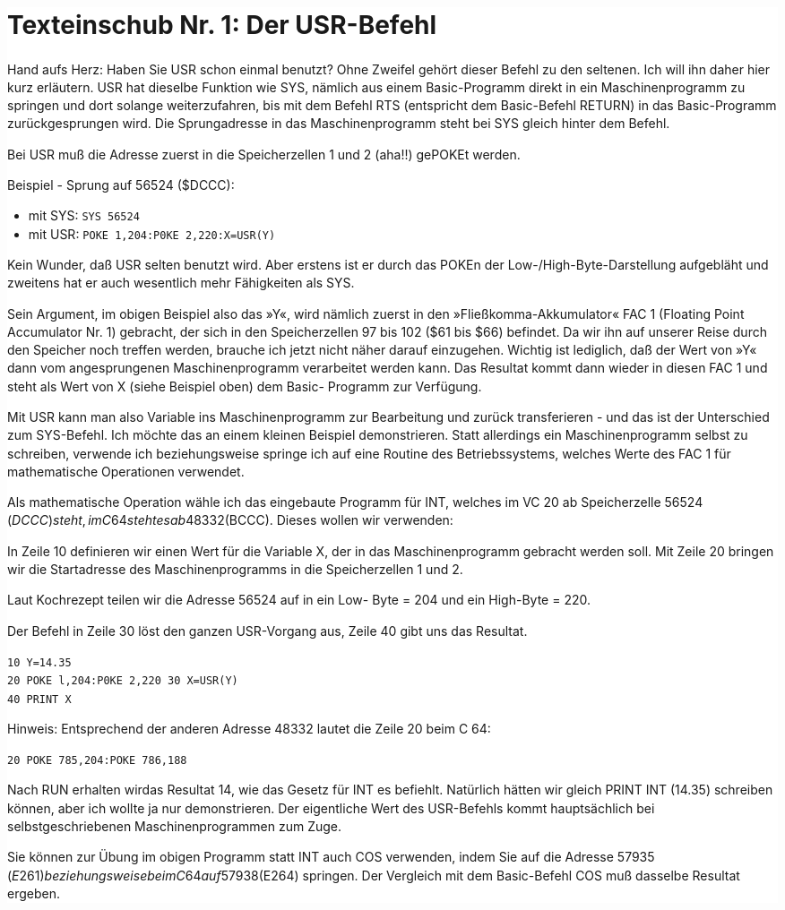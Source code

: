 # Texteinschub Nr. 1: Der USR-Befehl

Hand aufs Herz: Haben Sie USR schon einmal benutzt? Ohne Zweifel gehört dieser Befehl zu den seltenen. Ich will ihn daher hier kurz erläutern. USR hat dieselbe Funktion wie SYS, nämlich aus einem Basic-Programm direkt in ein Maschinenprogramm zu springen und dort solange weiterzufahren, bis mit dem Befehl RTS (entspricht dem Basic-Befehl RETURN) in das Basic-Programm zurückgesprungen wird. Die Sprungadresse in das Maschinenprogramm steht bei SYS gleich hinter dem Befehl.

Bei USR muß die Adresse zuerst in die Speicherzellen 1 und 2 (aha!!) gePOKEt werden.

Beispiel - Sprung auf 56524 ($DCCC):

* mit SYS: `SYS 56524`
* mit USR: `POKE 1,204:P0KE 2,220:X=USR(Y)`

Kein Wunder, daß USR selten benutzt wird. Aber erstens ist er durch das POKEn der Low-/High-Byte-Darstellung aufgebläht und zweitens hat er auch wesentlich mehr Fähigkeiten als SYS.

Sein Argument, im obigen Beispiel also das »Y«, wird nämlich zuerst in den »Fließkomma-Akkumulator« FAC 1 (Floating Point Accumulator Nr. 1) gebracht, der sich in den Speicherzellen 97 bis 102 ($61 bis $66) befindet. Da wir ihn auf unserer Reise durch den Speicher noch treffen werden, brauche ich jetzt nicht näher darauf einzugehen. Wichtig ist lediglich, daß der Wert von »Y« dann vom angesprungenen Maschinenprogramm verarbeitet werden kann. Das Resultat kommt dann wieder in diesen FAC 1 und steht als Wert von X (siehe Beispiel oben) dem Basic- Programm zur Verfügung.

Mit USR kann man also Variable ins Maschinenprogramm zur Bearbeitung und zurück transferieren - und das ist der Unterschied zum SYS-Befehl. Ich möchte das an einem kleinen Beispiel demonstrieren. Statt allerdings ein Maschinenprogramm selbst zu schreiben, verwende ich beziehungsweise springe ich auf eine Routine des Betriebssystems, welches Werte des FAC 1 für mathematische Operationen verwendet.

Als mathematische Operation wähle ich das eingebaute Programm für INT, welches im VC 20 ab Speicherzelle 56524 ($DCCC) steht, im C 64 steht es ab 48332 ($BCCC). Dieses wollen wir verwenden:

In Zeile 10 definieren wir einen Wert für die Variable X, der in das Maschinenprogramm gebracht werden soll. Mit Zeile 20 bringen wir die Startadresse des Maschinenprogramms in die Speicherzellen 1 und 2.

Laut Kochrezept teilen wir die Adresse 56524 auf in ein Low- Byte = 204 und ein High-Byte = 220.

Der Befehl in Zeile 30 löst den ganzen USR-Vorgang aus, Zeile 40 gibt uns das Resultat.

    10 Y=14.35
    20 POKE l,204:P0KE 2,220 30 X=USR(Y)
    40 PRINT X

Hinweis: Entsprechend der anderen Adresse 48332 lautet die Zeile 20 beim C 64:

    20 POKE 785,204:POKE 786,188

Nach RUN erhalten wirdas Resultat 14, wie das Gesetz für INT es befiehlt. Natürlich hätten wir gleich PRINT INT (14.35) schreiben können, aber ich wollte ja nur demonstrieren. Der eigentliche Wert des USR-Befehls kommt hauptsächlich bei selbstgeschriebenen Maschinenprogrammen zum Zuge.

Sie können zur Übung im obigen Programm statt INT auch COS verwenden, indem Sie auf die Adresse 57935 ($E261) beziehungsweise beim C 64 auf 57938 ($E264) springen. Der Vergleich mit dem Basic-Befehl COS muß dasselbe Resultat ergeben.
